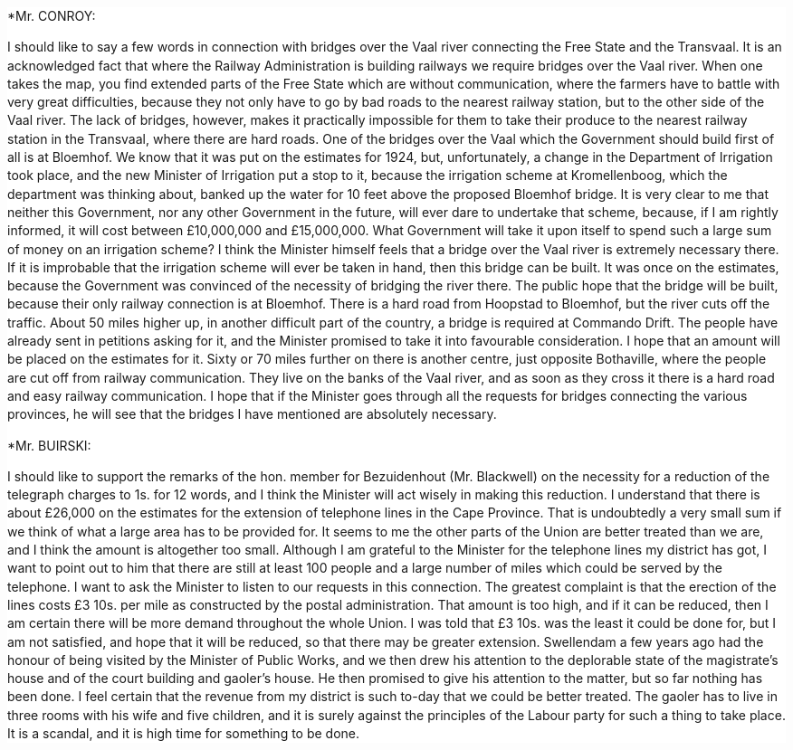 </speech>

<speech by="#conroy">

<from>*Mr. <person refersTo="hansard_za">CONROY</person>:</from>

<p>I should like to say a few words in connection with bridges over the Vaal river connecting the Free State and the Transvaal. It is an acknowledged fact that where the Railway Administration is building railways we require bridges over the Vaal river. When one takes the map, you find extended parts of the Free State which are without communication, where the farmers have to battle with very great difficulties, because they not only have to go by bad roads to the nearest railway station, but to the other side of the Vaal river. The lack of bridges, however, makes it practically impossible for them to take their produce to the nearest railway station in the Transvaal, where there are hard roads. One of the bridges over the Vaal which the Government should build first of all is at Bloemhof. We know that it was put on the estimates for 1924, but, unfortunately, a change in the Department of Irrigation took place, and the new Minister of Irrigation put a stop to it, because the irrigation scheme at Kromellenboog, which the department was thinking about, banked up the water for 10 feet above the proposed Bloemhof bridge. It is very clear to me that neither this Government, nor any other Government in the future, will ever dare to undertake that scheme, because, if I am rightly informed, it will cost between £10,000,000 and £15,000,000. What Government will take it upon itself to spend such a large sum of money on an irrigation scheme? I think the Minister himself feels that a bridge over the Vaal river is extremely necessary there. If it is improbable that the irrigation scheme will ever be taken in hand, then this bridge can be built. It was once on the estimates, because the Government was convinced of the necessity of bridging the river there. The public hope that the bridge will be built, because their only railway connection is at Bloemhof. There is a hard road from Hoopstad to Bloemhof, but the river cuts off the traffic. About 50 miles higher up, in another difficult part of the country, a bridge is required at Commando Drift. The people have already sent in petitions asking for it, and the Minister promised to take it into favourable consideration. I hope that an amount will be placed on the estimates for it. Sixty or 70 miles further on there is another centre, just opposite Bothaville, where the people are cut off from railway communication. They live on the banks of the Vaal river, and as soon as they cross it there is a hard road and easy railway communication. I hope that if the Minister goes through all the requests for bridges connecting the various provinces, he will see that the bridges I have mentioned are absolutely necessary.</p>

</speech>

<speech by="#buirski">

<from>*Mr. <person refersTo="hansard_za">BUIRSKI</person>:</from>

<p>I should like to support the remarks of the hon. member for Bezuidenhout (Mr. Blackwell) on the necessity for a reduction of the telegraph charges to 1s. for 12 words, and I think the Minister will act wisely in making this reduction. I understand that there is about £26,000 on the estimates for the extension of telephone lines in the Cape Province. That is undoubtedly a very small sum if we think of what a large area has to be provided for. It seems to me the other parts of the Union are better treated than we are, and I think the amount is altogether too small. Although I am grateful to the Minister for the telephone lines my district has got, I want to point out to him that there are still at least 100 people and a large number of miles which could be served by the telephone. I want to ask the Minister to listen to our requests in this connection. The greatest complaint is that the erection of the lines costs £3 10s. per mile as constructed <span class="col_3883-3884" refersTo="page_0602"/>by the postal administration. That amount is too high, and if it can be reduced, then I am certain there will be more demand throughout the whole Union. I was told that £3 10s. was the least it could be done for, but I am not satisfied, and hope that it will be reduced, so that there may be greater extension. Swellendam a few years ago had the honour of being visited by the Minister of Public Works, and we then drew his attention to the deplorable state of the magistrate&#x2019;s house and of the court building and gaoler&#x2019;s house. He then promised to give his attention to the matter, but so far nothing has been done. I feel certain that the revenue from my district is such to-day that we could be better treated. The gaoler has to live in three rooms with his wife and five children, and it is surely against the principles of the Labour party for such a thing to take place. It is a scandal, and it is high time for something to be done.</p>
